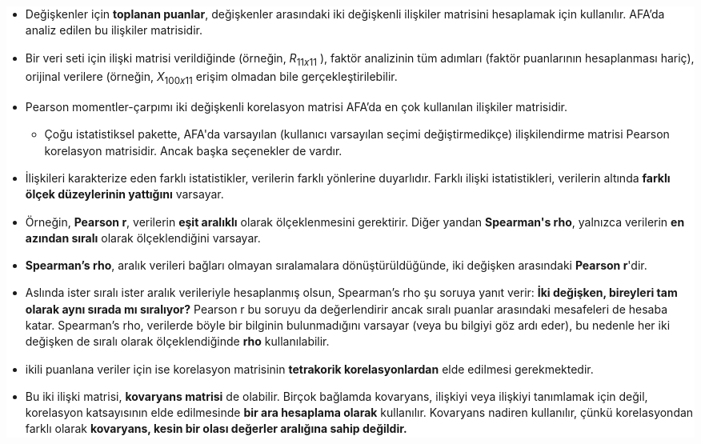 -   Değişkenler için **toplanan puanlar**, değişkenler arasındaki iki
    değişkenli ilişkiler matrisini hesaplamak için kullanılır. AFA’da
    analiz edilen bu ilişkiler matrisidir.

-   Bir veri seti için ilişki matrisi verildiğinde (örneğin, $R_{11x11}$
    ), faktör analizinin tüm adımları (faktör puanlarının hesaplanması
    hariç), orijinal verilere (örneğin, $X_{100x11}$ erişim olmadan bile
    gerçekleştirilebilir.

-   Pearson momentler-çarpımı iki değişkenli korelasyon matrisi AFA’da
    en çok kullanılan ilişkiler matrisidir.

    -   Çoğu istatistiksel pakette, AFA'da varsayılan (kullanıcı
        varsayılan seçimi değiştirmedikçe) ilişkilendirme matrisi
        Pearson korelasyon matrisidir. Ancak başka seçenekler de vardır.

-   İlişkileri karakterize eden farklı istatistikler, verilerin farklı
    yönlerine duyarlıdır. Farklı ilişki istatistikleri, verilerin
    altında **farklı ölçek düzeylerinin yattığını** varsayar.

-   Örneğin, **Pearson r**, verilerin **eşit aralıklı** olarak
    ölçeklenmesini gerektirir. Diğer yandan **Spearman's rho**, yalnızca
    verilerin **en azından sıralı** olarak ölçeklendiğini varsayar.

-   **Spearman’s rho**, aralık verileri bağları olmayan sıralamalara
    dönüştürüldüğünde, iki değişken arasındaki **Pearson r**'dir.

-   Aslında ister sıralı ister aralık verileriyle hesaplanmış olsun,
    Spearman’s rho şu soruya yanıt verir: **İki değişken, bireyleri tam
    olarak aynı sırada mı sıralıyor?** Pearson r bu soruyu da
    değerlendirir ancak sıralı puanlar arasındaki mesafeleri de hesaba
    katar. Spearman’s rho, verilerde böyle bir bilginin bulunmadığını
    varsayar (veya bu bilgiyi göz ardı eder), bu nedenle her iki
    değişken de sıralı olarak ölçeklendiğinde **rho** kullanılabilir.

-   ikili puanlana veriler için ise korelasyon matrisinin **tetrakorik
    korelasyonlardan** elde edilmesi gerekmektedir.

-   Bu iki ilişki matrisi, **kovaryans matrisi** de olabilir. Birçok
    bağlamda kovaryans, ilişkiyi veya ilişkiyi tanımlamak için değil,
    korelasyon katsayısının elde edilmesinde **bir ara hesaplama
    olarak** kullanılır. Kovaryans nadiren kullanılır, çünkü
    korelasyondan farklı olarak **kovaryans, kesin bir olası değerler
    aralığına sahip değildir.**



















